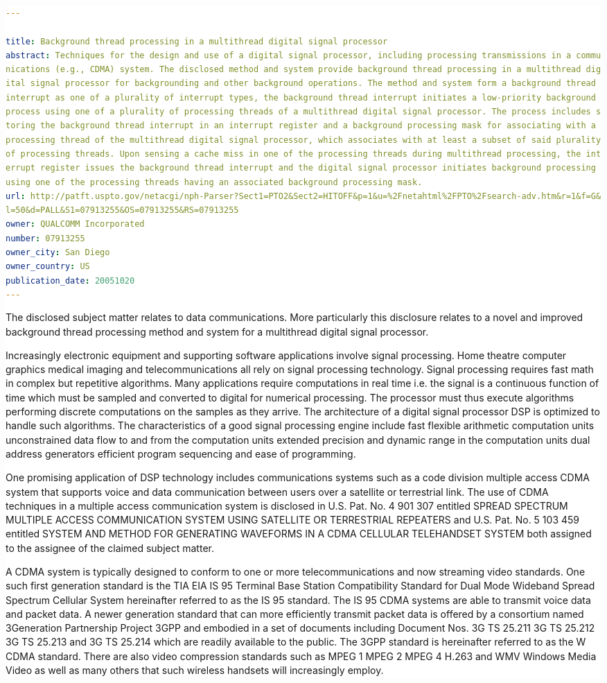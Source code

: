 ```yaml
---

title: Background thread processing in a multithread digital signal processor
abstract: Techniques for the design and use of a digital signal processor, including processing transmissions in a communications (e.g., CDMA) system. The disclosed method and system provide background thread processing in a multithread digital signal processor for backgrounding and other background operations. The method and system form a background thread interrupt as one of a plurality of interrupt types, the background thread interrupt initiates a low-priority background process using one of a plurality of processing threads of a multithread digital signal processor. The process includes storing the background thread interrupt in an interrupt register and a background processing mask for associating with a processing thread of the multithread digital signal processor, which associates with at least a subset of said plurality of processing threads. Upon sensing a cache miss in one of the processing threads during multithread processing, the interrupt register issues the background thread interrupt and the digital signal processor initiates background processing using one of the processing threads having an associated background processing mask.
url: http://patft.uspto.gov/netacgi/nph-Parser?Sect1=PTO2&Sect2=HITOFF&p=1&u=%2Fnetahtml%2FPTO%2Fsearch-adv.htm&r=1&f=G&l=50&d=PALL&S1=07913255&OS=07913255&RS=07913255
owner: QUALCOMM Incorporated
number: 07913255
owner_city: San Diego
owner_country: US
publication_date: 20051020
---
```

The disclosed subject matter relates to data communications. More particularly this disclosure relates to a novel and improved background thread processing method and system for a multithread digital signal processor.

Increasingly electronic equipment and supporting software applications involve signal processing. Home theatre computer graphics medical imaging and telecommunications all rely on signal processing technology. Signal processing requires fast math in complex but repetitive algorithms. Many applications require computations in real time i.e. the signal is a continuous function of time which must be sampled and converted to digital for numerical processing. The processor must thus execute algorithms performing discrete computations on the samples as they arrive. The architecture of a digital signal processor DSP is optimized to handle such algorithms. The characteristics of a good signal processing engine include fast flexible arithmetic computation units unconstrained data flow to and from the computation units extended precision and dynamic range in the computation units dual address generators efficient program sequencing and ease of programming.

One promising application of DSP technology includes communications systems such as a code division multiple access CDMA system that supports voice and data communication between users over a satellite or terrestrial link. The use of CDMA techniques in a multiple access communication system is disclosed in U.S. Pat. No. 4 901 307 entitled SPREAD SPECTRUM MULTIPLE ACCESS COMMUNICATION SYSTEM USING SATELLITE OR TERRESTRIAL REPEATERS and U.S. Pat. No. 5 103 459 entitled SYSTEM AND METHOD FOR GENERATING WAVEFORMS IN A CDMA CELLULAR TELEHANDSET SYSTEM both assigned to the assignee of the claimed subject matter.

A CDMA system is typically designed to conform to one or more telecommunications and now streaming video standards. One such first generation standard is the TIA EIA IS 95 Terminal Base Station Compatibility Standard for Dual Mode Wideband Spread Spectrum Cellular System hereinafter referred to as the IS 95 standard. The IS 95 CDMA systems are able to transmit voice data and packet data. A newer generation standard that can more efficiently transmit packet data is offered by a consortium named 3Generation Partnership Project 3GPP and embodied in a set of documents including Document Nos. 3G TS 25.211 3G TS 25.212 3G TS 25.213 and 3G TS 25.214 which are readily available to the public. The 3GPP standard is hereinafter referred to as the W CDMA standard. There are also video compression standards such as MPEG 1 MPEG 2 MPEG 4 H.263 and WMV Windows Media Video as well as many others that such wireless handsets will increasingly employ.
